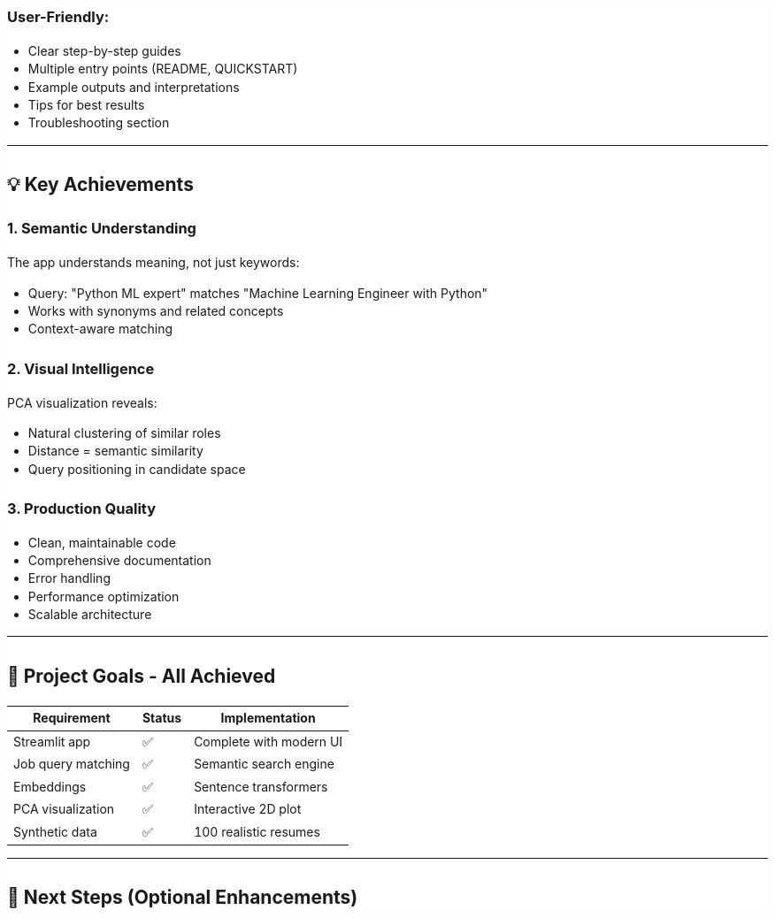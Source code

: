 ### User-Friendly:
- Clear step-by-step guides
- Multiple entry points (README, QUICKSTART)
- Example outputs and interpretations
- Tips for best results
- Troubleshooting section

---

## 💡 Key Achievements

### 1. Semantic Understanding
The app understands meaning, not just keywords:
- Query: "Python ML expert" matches "Machine Learning Engineer with Python"
- Works with synonyms and related concepts
- Context-aware matching

### 2. Visual Intelligence
PCA visualization reveals:
- Natural clustering of similar roles
- Distance = semantic similarity
- Query positioning in candidate space

### 3. Production Quality
- Clean, maintainable code
- Comprehensive documentation
- Error handling
- Performance optimization
- Scalable architecture

---

## 🎯 Project Goals - All Achieved

| Requirement | Status | Implementation |
|-------------|--------|----------------|
| Streamlit app | ✅ | Complete with modern UI |
| Job query matching | ✅ | Semantic search engine |
| Embeddings | ✅ | Sentence transformers |
| PCA visualization | ✅ | Interactive 2D plot |
| Synthetic data | ✅ | 100 realistic resumes |

---

## 🚦 Next Steps (Optional Enhancements)
